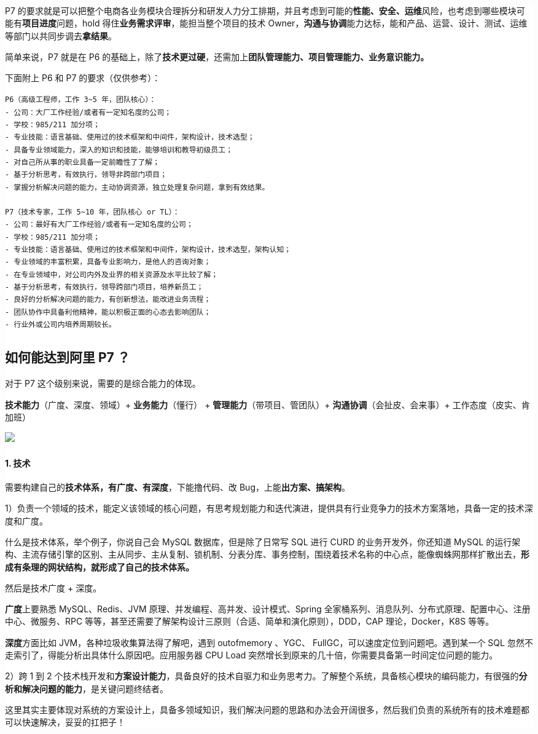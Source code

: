 P7 的要求就是可以把整个电商各业务模块合理拆分和研发人力分工排期，并且考虑到可能的**性能、安全、运维**风险，也考虑到哪些模块可能有**项目进度**问题，hold 得住**业务需求评审**，能担当整个项目的技术 Owner，**沟通与协调**能力达标，能和产品、运营、设计、测试、运维等部门以共同步调去**拿结果**。

简单来说，P7 就是在 P6 的基础上，除了**技术更过硬**，还需加上**团队管理能力、项目管理能力、业务意识能力。**

下面附上 P6 和 P7 的要求（仅供参考）：

```
P6（高级工程师，工作 3~5 年，团队核心）：
- 公司：大厂工作经验/或者有一定知名度的公司；
- 学校：985/211 加分项；
- 专业技能：语言基础、使用过的技术框架和中间件，架构设计，技术选型；
- 具备专业领域能力，深入的知识和技能，能够培训和教导初级员工；
- 对自己所从事的职业具备一定前瞻性了了解；
- 基于分析思考，有效执行，领导非跨部门项目；
- 掌握分析解决问题的能力，主动协调资源，独⽴处理复杂问题，拿到有效结果。

P7（技术专家，工作 5~10 年，团队核心 or TL）：
- 公司：最好有大厂工作经验/或者有一定知名度的公司；
- 学校：985/211 加分项；
- 专业技能：语言基础、使用过的技术框架和中间件，架构设计，技术选型，架构认知；
- 专业领域的丰富积累，具备专业影响力，是他人的咨询对象；
- 在专业领域中，对公司内外及业界的相关资源及水平⽐较了解；
- 基于分析思考，有效执行，领导跨部门项⽬，培养新员工；
- 良好的分析解决问题的能力，有创新想法，能改进业务流程；
- 团队协作中具备利他精神，能以积极正⾯的心态去影响团队；
- ⾏业外或公司内培养周期较⻓。
```

## 如何能达到阿里 P7 ？

对于 P7 这个级别来说，需要的是综合能力的体现。

**技术能力**（广度、深度、领域）+ **业务能力**（懂行） + **管理能力**（带项目、管团队）+ **沟通协调**（会扯皮、会来事）+ 工作态度（皮实、肯加班）

![](http://cdn.tobebetterjavaer.com/tobebetterjavaer/images/nice-article/weixin-jinspl-84b5a7fb-f645-44a1-9cbe-ee74653c60ff.jpg)

#### 1\. 技术

需要构建自己的**技术体系，有广度、有深度**，下能撸代码、改 Bug，上能**出方案、搞架构**。

1）负责一个领域的技术，能定义该领域的核心问题，有思考规划能力和迭代演进，提供具有行业竞争力的技术方案落地，具备一定的技术深度和广度。

什么是技术体系，举个例子，你说自己会 MySQL 数据库，但是除了日常写 SQL 进行 CURD 的业务开发外，你还知道 MySQL 的运行架构、主流存储引擎的区别、主从同步、主从复制、锁机制、分表分库、事务控制，围绕着技术名称的中心点，能像蜘蛛网那样扩散出去，**形成有条理的网状结构，就形成了自己的技术体系。**

然后是技术广度 + 深度。

**广度**上要熟悉 MySQL、Redis、JVM 原理、并发编程、高并发、设计模式、Spring 全家桶系列、消息队列、分布式原理、配置中心、注册中心、微服务、RPC 等等，甚至还需要了解架构设计三原则（合适、简单和演化原则），DDD，CAP 理论，Docker，K8S 等等。

**深度**方面比如 JVM，各种垃圾收集算法得了解吧，遇到 outofmemory 、YGC、 FullGC，可以速度定位到问题吧。遇到某一个 SQL 忽然不走索引了，得能分析出具体什么原因吧。应用服务器 CPU Load 突然增长到原来的几十倍，你需要具备第一时间定位问题的能力。

2）跨 1 到 2 个技术栈开发和**方案设计能力**，具备良好的技术自驱力和业务思考力。了解整个系统，具备核心模块的编码能力，有很强的**分析和解决问题的能力**，是关键问题终结者。

这里其实主要体现对系统的方案设计上，具备多领域知识，我们解决问题的思路和办法会开阔很多，然后我们负责的系统所有的技术难题都可以快速解决，妥妥的扛把子！
